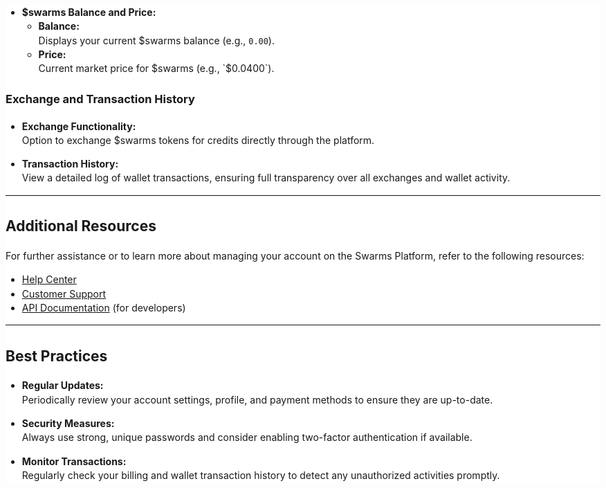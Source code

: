 - **$swarms Balance and Price:**
  - **Balance:**  
    Displays your current $swarms balance (e.g., `0.00`).
  - **Price:**  
    Current market price for $swarms (e.g., `$0.0400`).

### Exchange and Transaction History

- **Exchange Functionality:**  
  Option to exchange $swarms tokens for credits directly through the platform.
  
- **Transaction History:**  
  View a detailed log of wallet transactions, ensuring full transparency over all exchanges and wallet activity.

---

## Additional Resources

For further assistance or to learn more about managing your account on the Swarms Platform, refer to the following resources:

- [Help Center](https://swarms.world/help)
- [Customer Support](https://cal.com/swarms)
- [API Documentation](https://swarms.world/platform/api-keys) (for developers)

---

## Best Practices

- **Regular Updates:**  
  Periodically review your account settings, profile, and payment methods to ensure they are up-to-date.
  
- **Security Measures:**  
  Always use strong, unique passwords and consider enabling two-factor authentication if available.
  
- **Monitor Transactions:**  
  Regularly check your billing and wallet transaction history to detect any unauthorized activities promptly.

